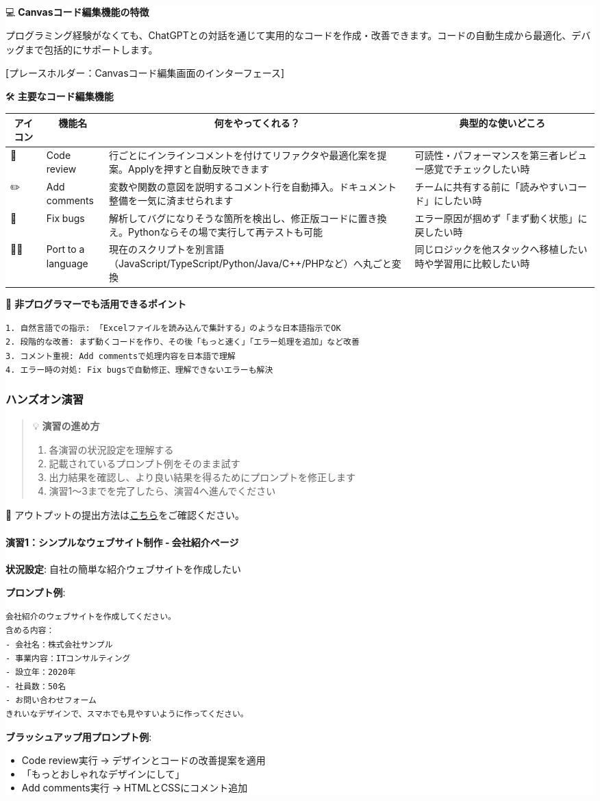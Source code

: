 💻 **Canvasコード編集機能の特徴**

プログラミング経験がなくても、ChatGPTとの対話を通じて実用的なコードを作成・改善できます。コードの自動生成から最適化、デバッグまで包括的にサポートします。

[プレースホルダー：Canvasコード編集画面のインターフェース]

🛠️ **主要なコード編集機能**

| アイコン | 機能名 | 何をやってくれる？ | 典型的な使いどころ |
|---------|--------|------------------|-------------------|
| 💬 | Code review | 行ごとにインラインコメントを付けてリファクタや最適化案を提案。Applyを押すと自動反映できます | 可読性・パフォーマンスを第三者レビュー感覚でチェックしたい時 |
| ✏️ | Add comments | 変数や関数の意図を説明するコメント行を自動挿入。ドキュメント整備を一気に済ませられます | チームに共有する前に「読みやすいコード」にしたい時 |
| 🐞 | Fix bugs | 解析してバグになりそうな箇所を検出し、修正版コードに置き換え。Pythonならその場で実行して再テストも可能 | エラー原因が掴めず「まず動く状態」に戻したい時 |
| 📖✨ | Port to a language | 現在のスクリプトを別言語（JavaScript/TypeScript/Python/Java/C++/PHPなど）へ丸ごと変換 | 同じロジックを他スタックへ移植したい時や学習用に比較したい時 |

🎯 **非プログラマーでも活用できるポイント**

```
1. 自然言語での指示: 「Excelファイルを読み込んで集計する」のような日本語指示でOK
2. 段階的な改善: まず動くコードを作り、その後「もっと速く」「エラー処理を追加」など改善
3. コメント重視: Add commentsで処理内容を日本語で理解
4. エラー時の対処: Fix bugsで自動修正、理解できないエラーも解決
```

### ハンズオン演習

> 💡 **演習の進め方**
>
> 1. 各演習の状況設定を理解する
> 2. 記載されているプロンプト例をそのまま試す
> 3. 出力結果を確認し、より良い結果を得るためにプロンプトを修正します
> 4. 演習1〜3までを完了したら、演習4へ進んでください

📄 アウトプットの提出方法は[こちら](#)をご確認ください。

#### 演習1：シンプルなウェブサイト制作 - 会社紹介ページ

**状況設定**: 自社の簡単な紹介ウェブサイトを作成したい

**プロンプト例**:
```
会社紹介のウェブサイトを作成してください。
含める内容：
- 会社名：株式会社サンプル
- 事業内容：ITコンサルティング
- 設立年：2020年
- 社員数：50名
- お問い合わせフォーム
きれいなデザインで、スマホでも見やすいように作ってください。
```

**ブラッシュアップ用プロンプト例**:
- Code review実行 → デザインとコードの改善提案を適用
- 「もっとおしゃれなデザインにして」
- Add comments実行 → HTMLとCSSにコメント追加
